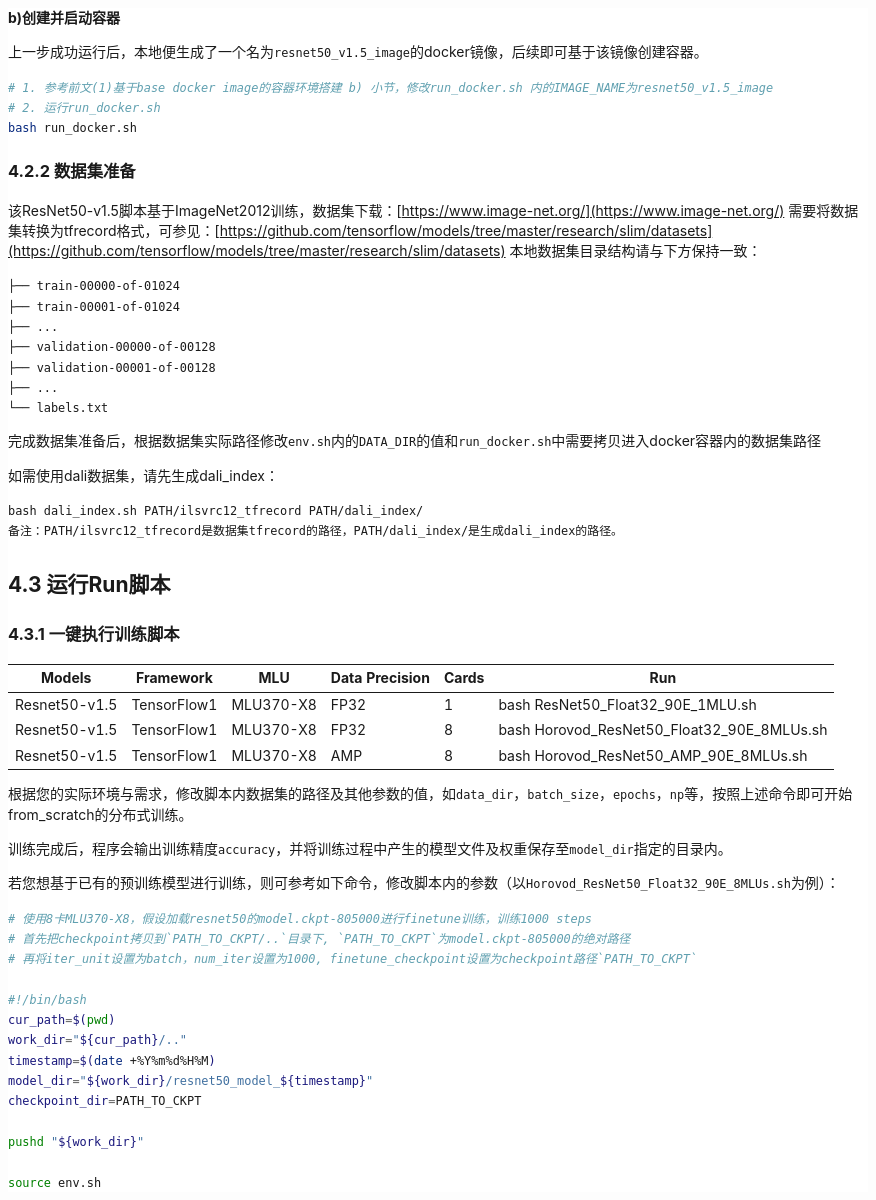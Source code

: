 **b)创建并启动容器**

上一步成功运行后，本地便生成了一个名为`resnet50_v1.5_image`的docker镜像，后续即可基于该镜像创建容器。
```bash
# 1. 参考前文(1)基于base docker image的容器环境搭建 b) 小节，修改run_docker.sh 内的IMAGE_NAME为resnet50_v1.5_image
# 2. 运行run_docker.sh
bash run_docker.sh

```

### 4.2.2 **数据集准备**
该ResNet50-v1.5脚本基于ImageNet2012训练，数据集下载：[https://www.image-net.org/](https://www.image-net.org/)
需要将数据集转换为tfrecord格式，可参见：[https://github.com/tensorflow/models/tree/master/research/slim/datasets](https://github.com/tensorflow/models/tree/master/research/slim/datasets)
本地数据集目录结构请与下方保持一致：
``` bash
├── train-00000-of-01024
├── train-00001-of-01024
├── ...
├── validation-00000-of-00128
├── validation-00001-of-00128
├── ...
└── labels.txt
```
完成数据集准备后，根据数据集实际路径修改`env.sh`内的`DATA_DIR`的值和`run_docker.sh`中需要拷贝进入docker容器内的数据集路径

如需使用dali数据集，请先生成dali_index：
```
bash dali_index.sh PATH/ilsvrc12_tfrecord PATH/dali_index/
备注：PATH/ilsvrc12_tfrecord是数据集tfrecord的路径，PATH/dali_index/是生成dali_index的路径。
```

## 4.3 **运行Run脚本**

### 4.3.1 **一键执行训练脚本**

| Models        | Framework   | MLU       | Data Precision | Cards | Run                                        |
|---------------|-------------|-----------|----------------|-------|--------------------------------------------|
| Resnet50-v1.5 | TensorFlow1 | MLU370-X8 | FP32           | 1     | bash ResNet50_Float32_90E_1MLU.sh          |
| Resnet50-v1.5 | TensorFlow1 | MLU370-X8 | FP32           | 8     | bash Horovod_ResNet50_Float32_90E_8MLUs.sh |
| Resnet50-v1.5 | TensorFlow1 | MLU370-X8 | AMP            | 8     | bash Horovod_ResNet50_AMP_90E_8MLUs.sh     |

根据您的实际环境与需求，修改脚本内数据集的路径及其他参数的值，如`data_dir`，`batch_size`，`epochs`，`np`等，按照上述命令即可开始from_scratch的分布式训练。

训练完成后，程序会输出训练精度`accuracy`，并将训练过程中产生的模型文件及权重保存至`model_dir`指定的目录内。

若您想基于已有的预训练模型进行训练，则可参考如下命令，修改脚本内的参数（以`Horovod_ResNet50_Float32_90E_8MLUs.sh`为例）：
```bash
# 使用8卡MLU370-X8，假设加载resnet50的model.ckpt-805000进行finetune训练，训练1000 steps
# 首先把checkpoint拷贝到`PATH_TO_CKPT/..`目录下, `PATH_TO_CKPT`为model.ckpt-805000的绝对路径
# 再将iter_unit设置为batch，num_iter设置为1000, finetune_checkpoint设置为checkpoint路径`PATH_TO_CKPT`

#!/bin/bash
cur_path=$(pwd)
work_dir="${cur_path}/.."
timestamp=$(date +%Y%m%d%H%M)
model_dir="${work_dir}/resnet50_model_${timestamp}"
checkpoint_dir=PATH_TO_CKPT

pushd "${work_dir}"

source env.sh

```
